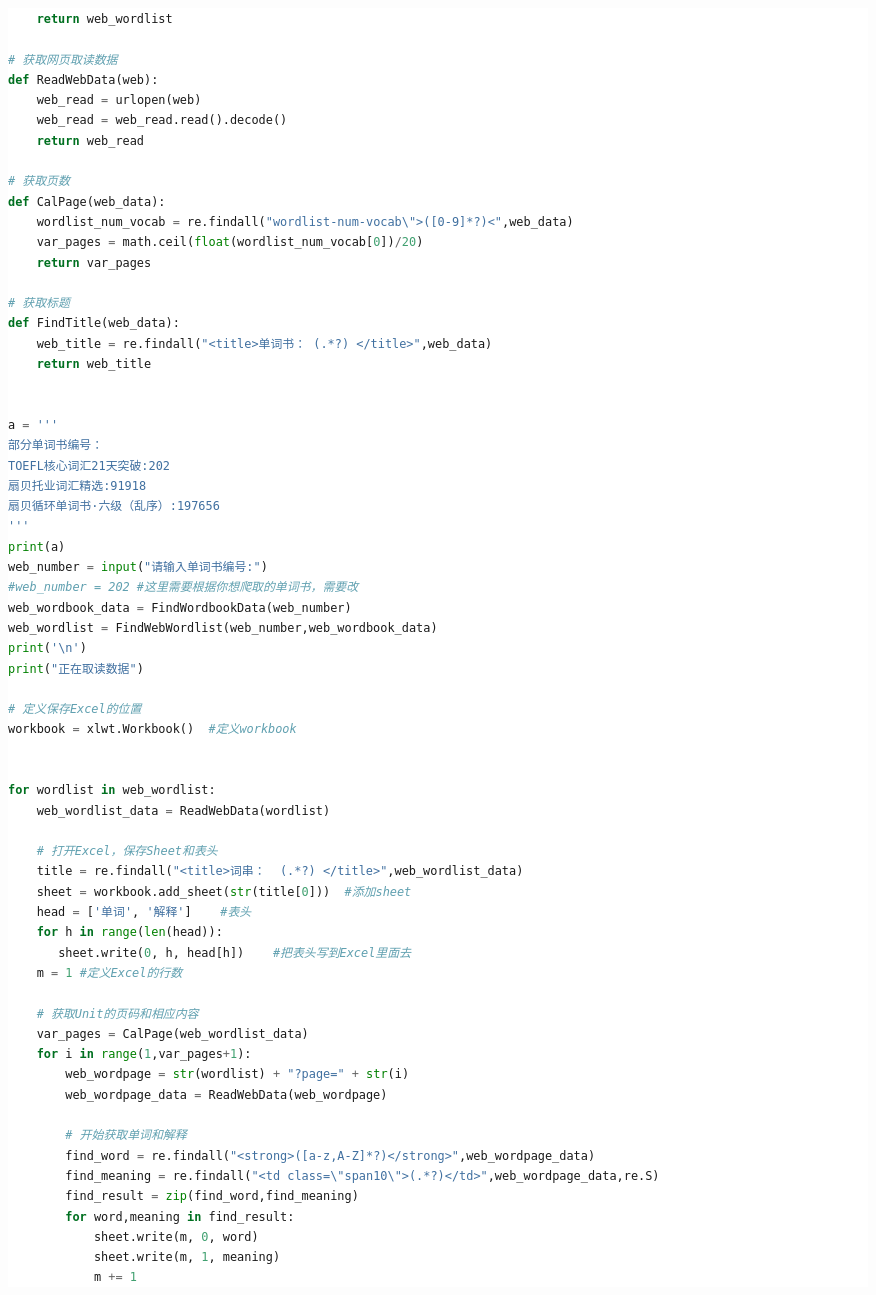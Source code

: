 ```python
    return web_wordlist

# 获取网页取读数据
def ReadWebData(web):    
    web_read = urlopen(web)
    web_read = web_read.read().decode()
    return web_read

# 获取页数
def CalPage(web_data):
    wordlist_num_vocab = re.findall("wordlist-num-vocab\">([0-9]*?)<",web_data)
    var_pages = math.ceil(float(wordlist_num_vocab[0])/20)
    return var_pages

# 获取标题
def FindTitle(web_data):
    web_title = re.findall("<title>单词书： (.*?) </title>",web_data)
    return web_title


a = '''
部分单词书编号：
TOEFL核心词汇21天突破:202
扇贝托业词汇精选:91918
扇贝循环单词书·六级（乱序）:197656
'''
print(a)
web_number = input("请输入单词书编号:")
#web_number = 202 #这里需要根据你想爬取的单词书，需要改
web_wordbook_data = FindWordbookData(web_number)    
web_wordlist = FindWebWordlist(web_number,web_wordbook_data)
print('\n')
print("正在取读数据")

# 定义保存Excel的位置
workbook = xlwt.Workbook()  #定义workbook    


for wordlist in web_wordlist:    
    web_wordlist_data = ReadWebData(wordlist)
    
    # 打开Excel，保存Sheet和表头
    title = re.findall("<title>词串：  (.*?) </title>",web_wordlist_data)
    sheet = workbook.add_sheet(str(title[0]))  #添加sheet  
    head = ['单词', '解释']    #表头
    for h in range(len(head)):
       sheet.write(0, h, head[h])    #把表头写到Excel里面去
    m = 1 #定义Excel的行数    
    
    # 获取Unit的页码和相应内容
    var_pages = CalPage(web_wordlist_data)
    for i in range(1,var_pages+1):
        web_wordpage = str(wordlist) + "?page=" + str(i)    
        web_wordpage_data = ReadWebData(web_wordpage)
    
        # 开始获取单词和解释
        find_word = re.findall("<strong>([a-z,A-Z]*?)</strong>",web_wordpage_data) 
        find_meaning = re.findall("<td class=\"span10\">(.*?)</td>",web_wordpage_data,re.S) 
        find_result = zip(find_word,find_meaning) 
        for word,meaning in find_result:            
            sheet.write(m, 0, word)
            sheet.write(m, 1, meaning)
            m += 1            
```